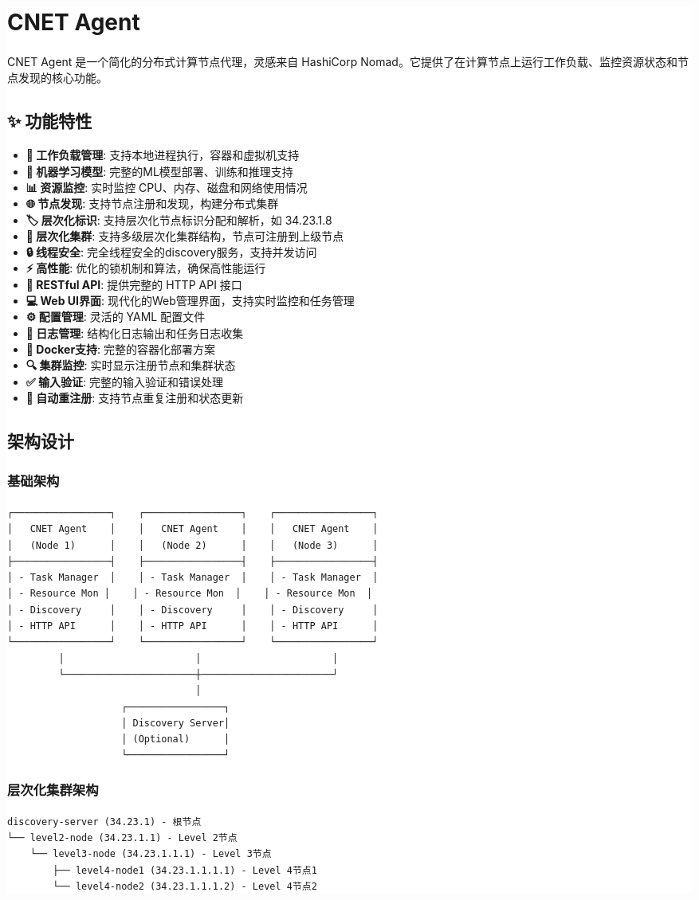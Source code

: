 # CNET Agent

CNET Agent 是一个简化的分布式计算节点代理，灵感来自 HashiCorp Nomad。它提供了在计算节点上运行工作负载、监控资源状态和节点发现的核心功能。

## ✨ 功能特性

- **🚀 工作负载管理**: 支持本地进程执行，容器和虚拟机支持
- **🤖 机器学习模型**: 完整的ML模型部署、训练和推理支持
- **📊 资源监控**: 实时监控 CPU、内存、磁盘和网络使用情况
- **🌐 节点发现**: 支持节点注册和发现，构建分布式集群
- **🏷️ 层次化标识**: 支持层次化节点标识分配和解析，如 34.23.1.8
- **🌳 层次化集群**: 支持多级层次化集群结构，节点可注册到上级节点
- **🔒 线程安全**: 完全线程安全的discovery服务，支持并发访问
- **⚡ 高性能**: 优化的锁机制和算法，确保高性能运行
- **🔌 RESTful API**: 提供完整的 HTTP API 接口
- **💻 Web UI界面**: 现代化的Web管理界面，支持实时监控和任务管理
- **⚙️ 配置管理**: 灵活的 YAML 配置文件
- **📝 日志管理**: 结构化日志输出和任务日志收集
- **🐳 Docker支持**: 完整的容器化部署方案
- **🔍 集群监控**: 实时显示注册节点和集群状态
- **✅ 输入验证**: 完整的输入验证和错误处理
- **🔄 自动重注册**: 支持节点重复注册和状态更新

## 架构设计

### 基础架构
```
┌─────────────────┐    ┌─────────────────┐    ┌─────────────────┐
│   CNET Agent    │    │   CNET Agent    │    │   CNET Agent    │
│   (Node 1)      │    │   (Node 2)      │    │   (Node 3)      │
├─────────────────┤    ├─────────────────┤    ├─────────────────┤
│ - Task Manager  │    │ - Task Manager  │    │ - Task Manager  │
│ - Resource Mon │    │ - Resource Mon  │    │ - Resource Mon  │
│ - Discovery     │    │ - Discovery     │    │ - Discovery     │
│ - HTTP API      │    │ - HTTP API      │    │ - HTTP API      │
└─────────────────┘    └─────────────────┘    └─────────────────┘
         │                       │                       │
         └───────────────────────┼───────────────────────┘
                                 │
                    ┌─────────────────┐
                    │ Discovery Server│
                    │ (Optional)      │
                    └─────────────────┘
```

### 层次化集群架构
```
discovery-server (34.23.1) - 根节点
└── level2-node (34.23.1.1) - Level 2节点
    └── level3-node (34.23.1.1.1) - Level 3节点
        ├── level4-node1 (34.23.1.1.1.1) - Level 4节点1
        └── level4-node2 (34.23.1.1.1.2) - Level 4节点2
```
